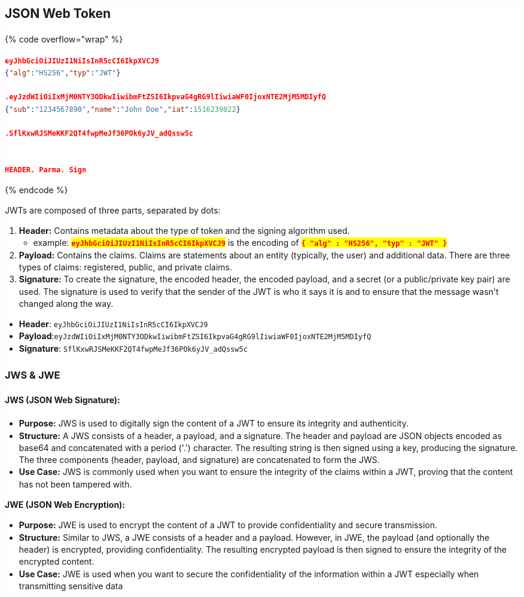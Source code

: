 ## &#x20;JSON Web Token

{% code overflow="wrap" %}
```json
eyJhbGciOiJIUzI1NiIsInR5cCI6IkpXVCJ9
{"alg":"HS256","typ":"JWT"}

.eyJzdWIiOiIxMjM0NTY3ODkwIiwibmFtZSI6IkpvaG4gRG9lIiwiaWF0IjoxNTE2MjM5MDIyfQ
{"sub":"1234567890","name":"John Doe","iat":1516239022}

.SflKxwRJSMeKKF2QT4fwpMeJf36POk6yJV_adQssw5c


HEADER. Parma. Sign
```
{% endcode %}

JWTs are composed of three parts, separated by dots:

1. **Header:** Contains metadata about the type of token and the signing algorithm used.
   * example: <mark style="color:red;">**`eyJhbGciOiJIUzI1NiIsInR5cCI6IkpXVCJ9`**</mark> is the encoding of <mark style="color:red;">**`{ "alg" : "HS256", "typ" : "JWT" }`**</mark>
2. **Payload:** Contains the claims. Claims are statements about an entity (typically, the user) and additional data. There are three types of claims: registered, public, and private claims.
3. **Signature:** To create the signature, the encoded header, the encoded payload, and a secret (or a public/private key pair) are used. The signature is used to verify that the sender of the JWT is who it says it is and to ensure that the message wasn't changed along the way.

* **Header**: `eyJhbGciOiJIUzI1NiIsInR5cCI6IkpXVCJ9`
* **Payload**:`eyJzdWIiOiIxMjM0NTY3ODkwIiwibmFtZSI6IkpvaG4gRG9lIiwiaWF0IjoxNTE2MjM5MDIyfQ`
* **Signature**: `SflKxwRJSMeKKF2QT4fwpMeJf36POk6yJV_adQssw5c`

### JWS & JWE

#### JWS (JSON Web Signature):

* **Purpose:** JWS is used to digitally sign the content of a JWT to ensure its integrity and authenticity.
* **Structure:** A JWS consists of a header, a payload, and a signature. The header and payload are JSON objects encoded as base64 and concatenated with a period ('.') character. The resulting string is then signed using a key, producing the signature. The three components (header, payload, and signature) are concatenated to form the JWS.
* **Use Case:** JWS is commonly used when you want to ensure the integrity of the claims within a JWT, proving that the content has not been tampered with.

**JWE (JSON Web Encryption):**

* **Purpose:** JWE is used to encrypt the content of a JWT to provide confidentiality and secure transmission.
* **Structure:** Similar to JWS, a JWE consists of a header and a payload. However, in JWE, the payload (and optionally the header) is encrypted, providing confidentiality. The resulting encrypted payload is then signed to ensure the integrity of the encrypted content.
* **Use Case:** JWE is used when you want to secure the confidentiality of the information within a JWT especially when transmitting sensitive data
